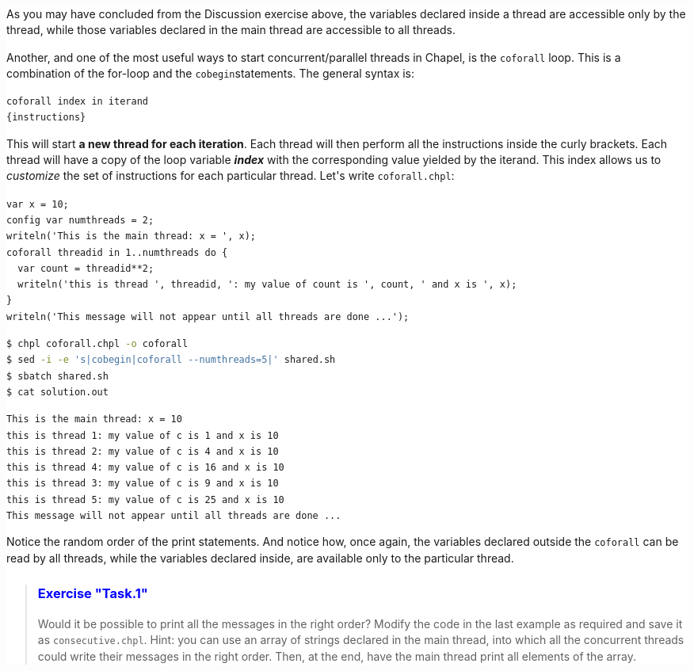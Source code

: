 As you may have concluded from the Discussion exercise above, the variables declared inside a thread are
accessible only by the thread, while those variables declared in the main thread are accessible to all
threads.

Another, and one of the most useful ways to start concurrent/parallel threads in Chapel, is the `coforall`
loop. This is a combination of the for-loop and the `cobegin`statements. The general syntax is:

```chpl
coforall index in iterand
{instructions}
```

This will start **a new thread for each iteration**. Each thread will then perform all the instructions inside the curly
brackets. Each thread will have a copy of the loop variable **_index_** with the corresponding value yielded by the
iterand. This index allows us to _customize_ the set of instructions for each particular thread. Let's write
`coforall.chpl`:

```chpl
var x = 10;
config var numthreads = 2;
writeln('This is the main thread: x = ', x);
coforall threadid in 1..numthreads do {
  var count = threadid**2;
  writeln('this is thread ', threadid, ': my value of count is ', count, ' and x is ', x);
}
writeln('This message will not appear until all threads are done ...');
```
```sh
$ chpl coforall.chpl -o coforall
$ sed -i -e 's|cobegin|coforall --numthreads=5|' shared.sh
$ sbatch shared.sh
$ cat solution.out
```
```
This is the main thread: x = 10
this is thread 1: my value of c is 1 and x is 10
this is thread 2: my value of c is 4 and x is 10
this is thread 4: my value of c is 16 and x is 10
this is thread 3: my value of c is 9 and x is 10
this is thread 5: my value of c is 25 and x is 10
This message will not appear until all threads are done ...
```

Notice the random order of the print statements. And notice how, once again, the variables declared
outside the `coforall` can be read by all threads, while the variables declared inside, are available
only to the particular thread.

> ### <font style="color:blue">Exercise "Task.1"</font>
> Would it be possible to print all the messages in the right order? Modify the code in the last example as
> required and save it as `consecutive.chpl`. Hint: you can use an array of strings declared in the main
> thread, into which all the concurrent threads could write their messages in the right order. Then, at the
> end, have the main thread print all elements of the array.
